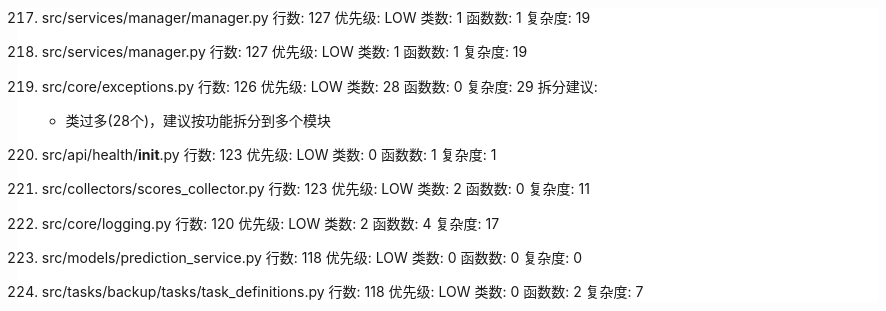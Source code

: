 217. src/services/manager/manager.py
   行数: 127
   优先级: LOW
   类数: 1
   函数数: 1
   复杂度: 19

218. src/services/manager.py
   行数: 127
   优先级: LOW
   类数: 1
   函数数: 1
   复杂度: 19

219. src/core/exceptions.py
   行数: 126
   优先级: LOW
   类数: 28
   函数数: 0
   复杂度: 29
   拆分建议:
     - 类过多(28个)，建议按功能拆分到多个模块

220. src/api/health/__init__.py
   行数: 123
   优先级: LOW
   类数: 0
   函数数: 1
   复杂度: 1

221. src/collectors/scores_collector.py
   行数: 123
   优先级: LOW
   类数: 2
   函数数: 0
   复杂度: 11

222. src/core/logging.py
   行数: 120
   优先级: LOW
   类数: 2
   函数数: 4
   复杂度: 17

223. src/models/prediction_service.py
   行数: 118
   优先级: LOW
   类数: 0
   函数数: 0
   复杂度: 0

224. src/tasks/backup/tasks/task_definitions.py
   行数: 118
   优先级: LOW
   类数: 0
   函数数: 2
   复杂度: 7
